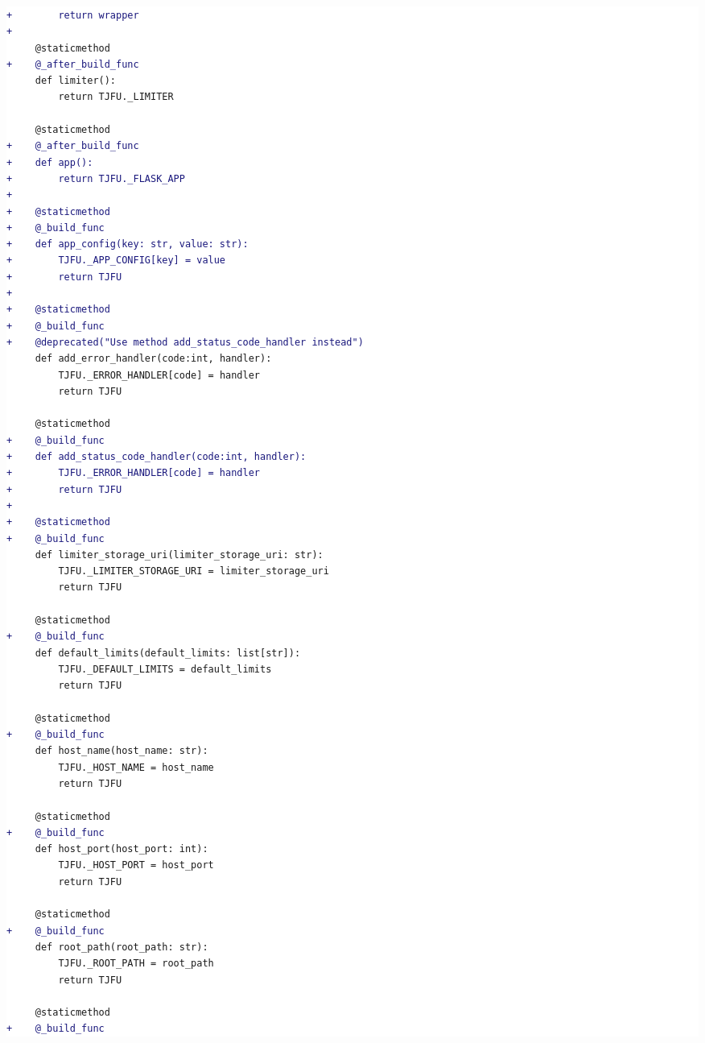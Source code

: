 ```diff
+        return wrapper
+    
     @staticmethod
+    @_after_build_func
     def limiter():
         return TJFU._LIMITER
     
     @staticmethod
+    @_after_build_func
+    def app():
+        return TJFU._FLASK_APP
+    
+    @staticmethod
+    @_build_func
+    def app_config(key: str, value: str):
+        TJFU._APP_CONFIG[key] = value
+        return TJFU
+    
+    @staticmethod
+    @_build_func
+    @deprecated("Use method add_status_code_handler instead")
     def add_error_handler(code:int, handler):
         TJFU._ERROR_HANDLER[code] = handler
         return TJFU
     
     @staticmethod
+    @_build_func
+    def add_status_code_handler(code:int, handler):
+        TJFU._ERROR_HANDLER[code] = handler
+        return TJFU
+    
+    @staticmethod
+    @_build_func
     def limiter_storage_uri(limiter_storage_uri: str):
         TJFU._LIMITER_STORAGE_URI = limiter_storage_uri
         return TJFU
     
     @staticmethod
+    @_build_func
     def default_limits(default_limits: list[str]):
         TJFU._DEFAULT_LIMITS = default_limits
         return TJFU
     
     @staticmethod
+    @_build_func
     def host_name(host_name: str):
         TJFU._HOST_NAME = host_name
         return TJFU
 
     @staticmethod
+    @_build_func
     def host_port(host_port: int):
         TJFU._HOST_PORT = host_port
         return TJFU
     
     @staticmethod
+    @_build_func
     def root_path(root_path: str):
         TJFU._ROOT_PATH = root_path
         return TJFU
 
     @staticmethod
+    @_build_func
```